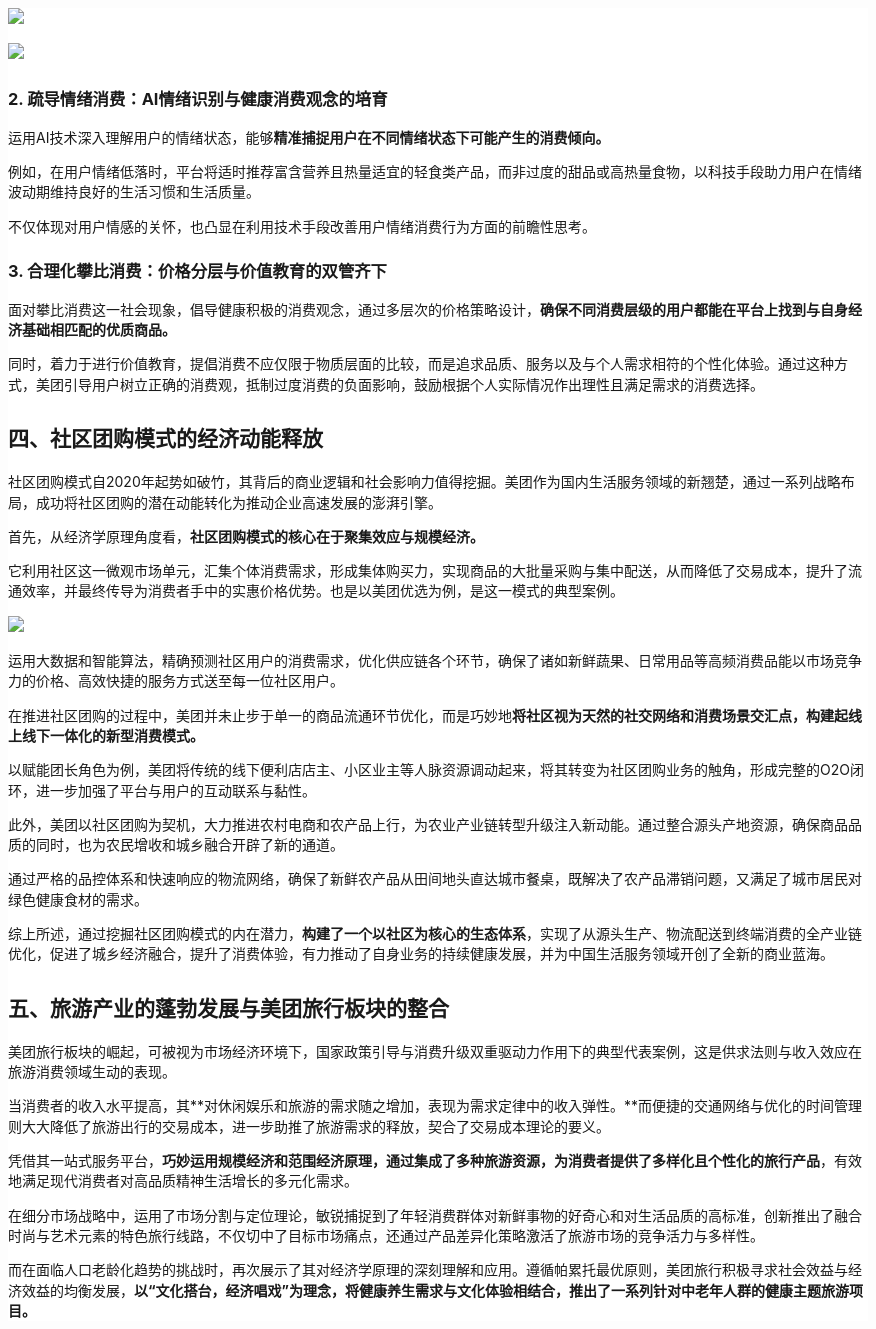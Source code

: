 ![](https://image.woshipm.com/2024/03/14/d2d5f71e-e1dd-11ee-8340-00163e0b5ff3.jpg)

![](https://image.woshipm.com/2024/03/14/d35f7fc0-e1dd-11ee-918c-00163e0b5ff3.jpg)

### 2\. 疏导情绪消费：AI情绪识别与健康消费观念的培育

运用AI技术深入理解用户的情绪状态，能够**精准捕捉用户在不同情绪状态下可能产生的消费倾向。**

例如，在用户情绪低落时，平台将适时推荐富含营养且热量适宜的轻食类产品，而非过度的甜品或高热量食物，以科技手段助力用户在情绪波动期维持良好的生活习惯和生活质量。

不仅体现对用户情感的关怀，也凸显在利用技术手段改善用户情绪消费行为方面的前瞻性思考。

### 3\. 合理化攀比消费：价格分层与价值教育的双管齐下

面对攀比消费这一社会现象，倡导健康积极的消费观念，通过多层次的价格策略设计，**确保不同消费层级的用户都能在平台上找到与自身经济基础相匹配的优质商品。**

同时，着力于进行价值教育，提倡消费不应仅限于物质层面的比较，而是追求品质、服务以及与个人需求相符的个性化体验。通过这种方式，美团引导用户树立正确的消费观，抵制过度消费的负面影响，鼓励根据个人实际情况作出理性且满足需求的消费选择。

## 四、社区团购模式的经济动能释放

社区团购模式自2020年起势如破竹，其背后的商业逻辑和社会影响力值得挖掘。美团作为国内生活服务领域的新翘楚，通过一系列战略布局，成功将社区团购的潜在动能转化为推动企业高速发展的澎湃引擎。

首先，从经济学原理角度看，**社区团购模式的核心在于聚集效应与规模经济。**

它利用社区这一微观市场单元，汇集个体消费需求，形成集体购买力，实现商品的大批量采购与集中配送，从而降低了交易成本，提升了流通效率，并最终传导为消费者手中的实惠价格优势。也是以美团优选为例，是这一模式的典型案例。

![](https://image.woshipm.com/2024/03/14/e593a1c0-e1de-11ee-8340-00163e0b5ff3.jpeg)

运用大数据和智能算法，精确预测社区用户的消费需求，优化供应链各个环节，确保了诸如新鲜蔬果、日常用品等高频消费品能以市场竞争力的价格、高效快捷的服务方式送至每一位社区用户。

在推进社区团购的过程中，美团并未止步于单一的商品流通环节优化，而是巧妙地**将社区视为天然的社交网络和消费场景交汇点，构建起线上线下一体化的新型消费模式。**

以赋能团长角色为例，美团将传统的线下便利店店主、小区业主等人脉资源调动起来，将其转变为社区团购业务的触角，形成完整的O2O闭环，进一步加强了平台与用户的互动联系与黏性。

此外，美团以社区团购为契机，大力推进农村电商和农产品上行，为农业产业链转型升级注入新动能。通过整合源头产地资源，确保商品品质的同时，也为农民增收和城乡融合开辟了新的通道。

通过严格的品控体系和快速响应的物流网络，确保了新鲜农产品从田间地头直达城市餐桌，既解决了农产品滞销问题，又满足了城市居民对绿色健康食材的需求。

综上所述，通过挖掘社区团购模式的内在潜力，**构建了一个以社区为核心的生态体系**，实现了从源头生产、物流配送到终端消费的全产业链优化，促进了城乡经济融合，提升了消费体验，有力推动了自身业务的持续健康发展，并为中国生活服务领域开创了全新的商业蓝海。

## 五、旅游产业的蓬勃发展与美团旅行板块的整合

美团旅行板块的崛起，可被视为市场经济环境下，国家政策引导与消费升级双重驱动力作用下的典型代表案例，这是供求法则与收入效应在旅游消费领域生动的表现。

当消费者的收入水平提高，其**对休闲娱乐和旅游的需求随之增加，表现为需求定律中的收入弹性。**而便捷的交通网络与优化的时间管理则大大降低了旅游出行的交易成本，进一步助推了旅游需求的释放，契合了交易成本理论的要义。

凭借其一站式服务平台，**巧妙运用规模经济和范围经济原理，通过集成了多种旅游资源，为消费者提供了多样化且个性化的旅行产品**，有效地满足现代消费者对高品质精神生活增长的多元化需求。

在细分市场战略中，运用了市场分割与定位理论，敏锐捕捉到了年轻消费群体对新鲜事物的好奇心和对生活品质的高标准，创新推出了融合时尚与艺术元素的特色旅行线路，不仅切中了目标市场痛点，还通过产品差异化策略激活了旅游市场的竞争活力与多样性。

而在面临人口老龄化趋势的挑战时，再次展示了其对经济学原理的深刻理解和应用。遵循帕累托最优原则，美团旅行积极寻求社会效益与经济效益的均衡发展，**以“文化搭台，经济唱戏”为理念，将健康养生需求与文化体验相结合，推出了一系列针对中老年人群的健康主题旅游项目。**
